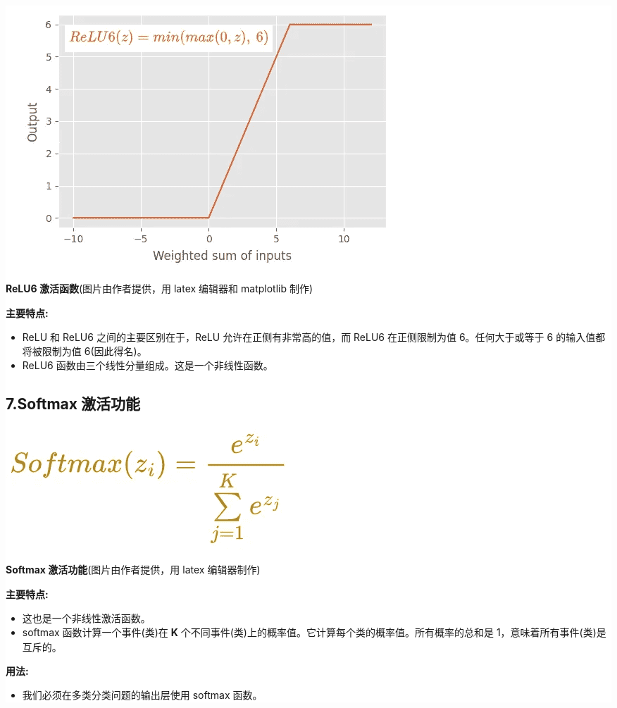 ![](img/5ebb8da797f5c7eaf3996c1ecf8fe47b.png)

**ReLU6 激活函数**(图片由作者提供，用 latex 编辑器和 matplotlib 制作)

**主要特点:**

*   ReLU 和 ReLU6 之间的主要区别在于，ReLU 允许在正侧有非常高的值，而 ReLU6 在正侧限制为值 6。任何大于或等于 6 的输入值都将被限制为值 6(因此得名)。
*   ReLU6 函数由三个线性分量组成。这是一个非线性函数。

## 7.Softmax 激活功能

![](img/dba192d698b2040173c4138acf8c0b8b.png)

**Softmax 激活功能**(图片由作者提供，用 latex 编辑器制作)

**主要特点:**

*   这也是一个非线性激活函数。
*   softmax 函数计算一个事件(类)在 **K** 个不同事件(类)上的概率值。它计算每个类的概率值。所有概率的总和是 1，意味着所有事件(类)是互斥的。

**用法:**

*   我们必须在多类分类问题的输出层使用 softmax 函数。
